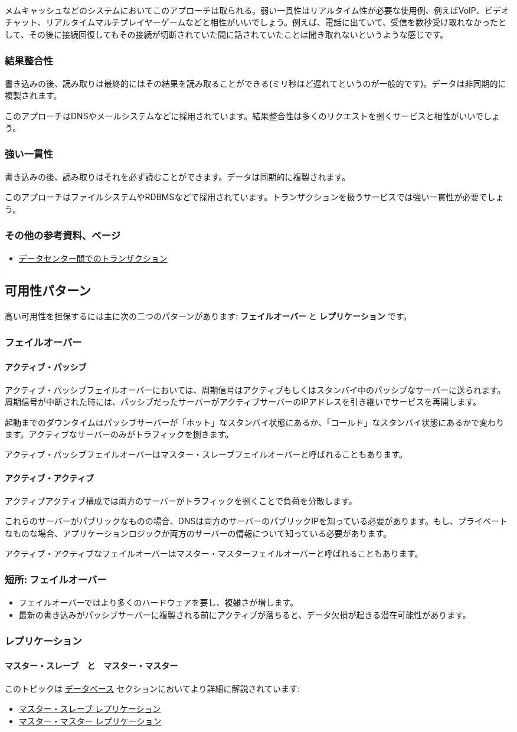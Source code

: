 メムキャッシュなどのシステムにおいてこのアプローチは取られる。弱い一貫性はリアルタイム性が必要な使用例、例えばVoIP、ビデオチャット、リアルタイムマルチプレイヤーゲームなどと相性がいいでしょう。例えば、電話に出ていて、受信を数秒受け取れなかったとして、その後に接続回復してもその接続が切断されていた間に話されていたことは聞き取れないというような感じです。

### 結果整合性

書き込みの後、読み取りは最終的にはその結果を読み取ることができる(ミリ秒ほど遅れてというのが一般的です)。データは非同期的に複製されます。

このアプローチはDNSやメールシステムなどに採用されています。結果整合性は多くのリクエストを捌くサービスと相性がいいでしょう。

### 強い一貫性

書き込みの後、読み取りはそれを必ず読むことができます。データは同期的に複製されます。

このアプローチはファイルシステムやRDBMSなどで採用されています。トランザクションを扱うサービスでは強い一貫性が必要でしょう。

### その他の参考資料、ページ

* [データセンター間でのトランザクション](http://snarfed.org/transactions_across_datacenters_io.html)

## 可用性パターン

高い可用性を担保するには主に次の二つのパターンがあります: **フェイルオーバー** と **レプリケーション** です。

### フェイルオーバー

#### アクティブ・パッシブ

アクティブ・パッシブフェイルオーバーにおいては、周期信号はアクティブもしくはスタンバイ中のパッシブなサーバーに送られます。周期信号が中断された時には、パッシブだったサーバーがアクティブサーバーのIPアドレスを引き継いでサービスを再開します。

起動までのダウンタイムはパッシブサーバーが「ホット」なスタンバイ状態にあるか、「コールド」なスタンバイ状態にあるかで変わります。アクティブなサーバーのみがトラフィックを捌きます。

アクティブ・パッシブフェイルオーバーはマスター・スレーブフェイルオーバーと呼ばれることもあります。

#### アクティブ・アクティブ

アクティブアクティブ構成では両方のサーバーがトラフィックを捌くことで負荷を分散します。

これらのサーバーがパブリックなものの場合、DNSは両方のサーバーのパブリックIPを知っている必要があります。もし、プライベートなものな場合、アプリケーションロジックが両方のサーバーの情報について知っている必要があります。

アクティブ・アクティブなフェイルオーバーはマスター・マスターフェイルオーバーと呼ばれることもあります。

### 短所: フェイルオーバー

* フェイルオーバーではより多くのハードウェアを要し、複雑さが増します。
* 最新の書き込みがパッシブサーバーに複製される前にアクティブが落ちると、データ欠損が起きる潜在可能性があります。

### レプリケーション

#### マスター・スレーブ　と　マスター・マスター

このトピックは [データベース](#データベース) セクションにおいてより詳細に解説されています:

* [マスター・スレーブ レプリケーション](#マスタースレーブ-レプリケーション)
* [マスター・マスター レプリケーション](#マスターマスター-レプリケーション)

